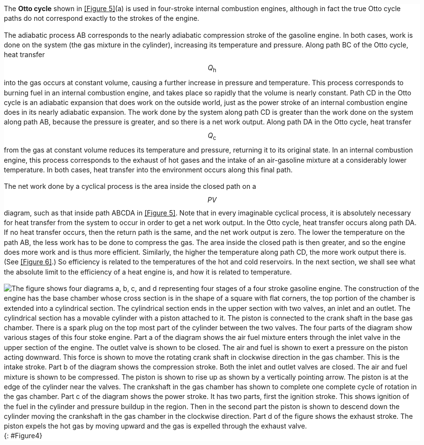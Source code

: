 The **Otto cycle** shown in [[Figure 5]](#Figure5)(a) is used in four-stroke
internal combustion engines, although in fact the true Otto cycle paths do not
correspond exactly to the strokes of the engine.

The adiabatic process AB corresponds to the nearly adiabatic compression stroke
of the gasoline engine. In both cases, work is done on the system (the gas
mixture in the cylinder), increasing its temperature and pressure. Along path BC
of the Otto cycle, heat transfer $${Q}_{\text{h}} $$ into the gas occurs at
constant volume, causing a further increase in pressure and temperature. This
process corresponds to burning fuel in an internal combustion engine, and takes
place so rapidly that the volume is nearly constant. Path CD in the Otto cycle
is an adiabatic expansion that does work on the outside world, just as the power
stroke of an internal combustion engine does in its nearly adiabatic expansion.
The work done by the system along path CD is greater than the work done on the
system along path AB, because the pressure is greater, and so there is a net
work output. Along path DA in the Otto cycle, heat transfer $${Q}_{\text{c}} $$
from the gas at constant volume reduces its temperature and pressure, returning
it to its original state. In an internal combustion engine, this process
corresponds to the exhaust of hot gases and the intake of an air-gasoline
mixture at a considerably lower temperature. In both cases, heat transfer into
the environment occurs along this final path.

The net work done by a cyclical process is the area inside the closed path on a
$$PV $$ diagram, such as that inside path ABCDA in [[Figure 5]](#Figure5). Note
that in every imaginable cyclical process, it is absolutely necessary for heat
transfer from the system to occur in order to get a net work output. In the Otto
cycle, heat transfer occurs along path DA. If no heat transfer occurs, then the
return path is the same, and the net work output is zero. The lower the
temperature on the path AB, the less work has to be done to compress the gas.
The area inside the closed path is then greater, and so the engine does more
work and is thus more efficient. Similarly, the higher the temperature along
path CD, the more work output there is. (See [[Figure 6]](#Figure6).) So
efficiency is related to the temperatures of the hot and cold reservoirs. In the
next section, we shall see what the absolute limit to the efficiency of a heat
engine is, and how it is related to temperature.

![The figure shows four diagrams a, b, c, and d representing four stages of a four stroke gasoline engine. The construction of the engine has the base chamber whose cross section is in the shape of a square with flat corners, the top portion of the chamber is extended into a cylindrical section. The cylindrical section ends in the upper section with two valves, an inlet and an outlet. The cylindrical section has a movable cylinder with a piston attached to it. The piston is connected to the crank shaft in the base gas chamber. There is a spark plug on the top most part of the cylinder between the two valves. The four parts of the diagram show various stages of this four stoke engine. Part a of the diagram shows the air fuel mixture enters through the inlet valve in the upper section of the engine. The outlet valve is shown to be closed. The air and fuel is shown to exert a pressure on the piston acting downward. This force is shown to move the rotating crank shaft in clockwise direction in the gas chamber. This is the intake stroke. Part b of the diagram shows the compression stroke. Both the inlet and outlet valves are closed. The air and fuel mixture is shown to be compressed. The piston is shown to rise up as shown by a vertically pointing arrow. The piston is at the edge of the cylinder near the valves. The crankshaft in the gas chamber has shown to complete one complete cycle of rotation in the gas chamber. Part c of the diagram shows the power stroke. It has two parts, first the ignition stroke. This shows ignition of the fuel in the cylinder and pressure buildup in the region. Then in the second part the piston is shown to descend down the cylinder moving the crankshaft in the gas chamber in the clockwise direction. Part d of the figure shows the exhaust stroke. The piston expels the hot gas by moving upward and the gas is expelled through the exhaust valve.](../resources/Figure_15_03_04.jpg "In the four-stroke internal combustion gasoline engine, heat transfer into work takes place in the cyclical process shown here. The piston is connected to a rotating crankshaft, which both takes work out of and does work on the gas in the cylinder. (a) Air is mixed with fuel during the intake stroke. (b) During the compression stroke, the air-fuel mixture is rapidly compressed in a nearly adiabatic process, as the piston rises with the valves closed. Work is done on the gas. (c) The power stroke has two distinct parts. First, the air-fuel mixture is ignited, converting chemical potential energy into thermal energy almost instantaneously, which leads to a great increase in pressure. Then the piston descends, and the gas does work by exerting a force through a distance in a nearly adiabatic process. (d) The exhaust stroke expels the hot gas to prepare the engine for another cycle, starting again with the intake stroke.")
{: #Figure4}
